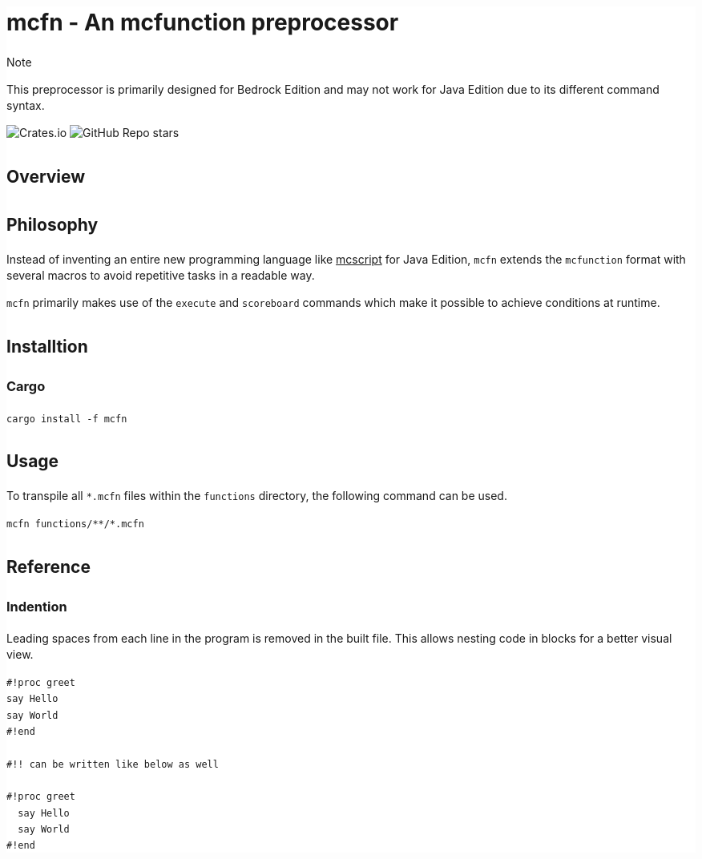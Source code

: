 # mcfn - An mcfunction preprocessor

> [!NOTE]
> This preprocessor is primarily designed for Bedrock Edition and may not work for
> Java Edition due to its different command syntax.

![Crates.io](https://img.shields.io/crates/v/mcfn?style=for-the-badge)
![GitHub Repo stars](https://img.shields.io/github/stars/allay-mc/mcfn?style=for-the-badge)


## Overview





## Philosophy

Instead of inventing an entire new programming language like
[mcscript](https://mcscript.stevertus.com/) for Java Edition, `mcfn` extends the
`mcfunction` format with several macros to avoid repetitive tasks in a readable way.

`mcfn` primarily makes use of the `execute` and `scoreboard` commands which make it possible to achieve conditions at runtime.


## Installtion

### Cargo

```
cargo install -f mcfn
```


## Usage

To transpile all `*.mcfn` files within the `functions` directory, the following
command can be used.

```console
mcfn functions/**/*.mcfn
```


## Reference

### Indention

Leading spaces from each line in the program is removed in the built file. This
allows nesting code in blocks for a better visual view.

```mcfunction
#!proc greet
say Hello
say World
#!end

#!! can be written like below as well

#!proc greet
  say Hello
  say World
#!end
```

